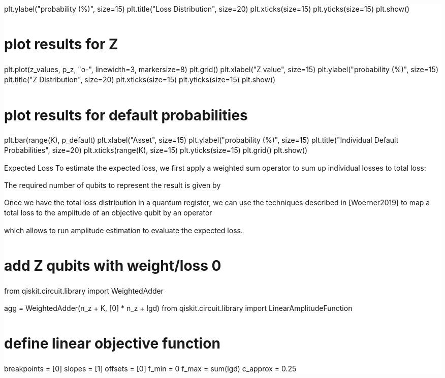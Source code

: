 plt.ylabel("probability (%)", size=15)
plt.title("Loss Distribution", size=20)
plt.xticks(size=15)
plt.yticks(size=15)
plt.show()

# plot results for Z
plt.plot(z_values, p_z, "o-", linewidth=3, markersize=8)
plt.grid()
plt.xlabel("Z value", size=15)
plt.ylabel("probability (%)", size=15)
plt.title("Z Distribution", size=20)
plt.xticks(size=15)
plt.yticks(size=15)
plt.show()

# plot results for default probabilities
plt.bar(range(K), p_default)
plt.xlabel("Asset", size=15)
plt.ylabel("probability (%)", size=15)
plt.title("Individual Default Probabilities", size=20)
plt.xticks(range(K), size=15)
plt.yticks(size=15)
plt.grid()
plt.show()

Expected Loss
To estimate the expected loss, we first apply a weighted sum operator to sum up individual losses to total loss:

The required number of qubits to represent the result is given by

Once we have the total loss distribution in a quantum register, we can use the techniques described in [Woerner2019] to map a total loss 
 to the amplitude of an objective qubit by an operator

which allows to run amplitude estimation to evaluate the expected loss.

# add Z qubits with weight/loss 0
from qiskit.circuit.library import WeightedAdder

agg = WeightedAdder(n_z + K, [0] * n_z + lgd)
from qiskit.circuit.library import LinearAmplitudeFunction

# define linear objective function
breakpoints = [0]
slopes = [1]
offsets = [0]
f_min = 0
f_max = sum(lgd)
c_approx = 0.25
